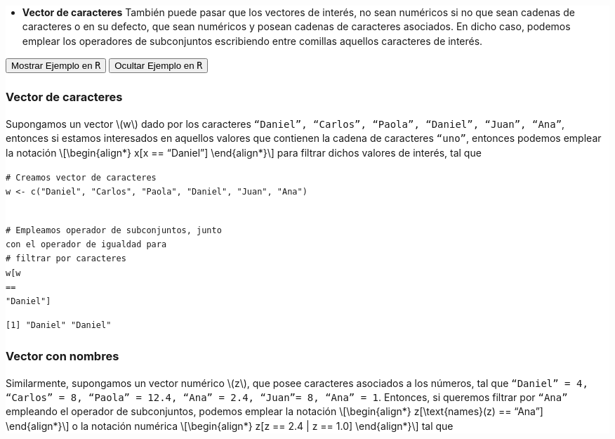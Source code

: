 -   **Vector de caracteres** También puede pasar que los vectores de
    interés, no sean numéricos si no que sean cadenas de caracteres o en
    su defecto, que sean numéricos y posean cadenas de caracteres
    asociados. En dicho caso, podemos emplear los operadores de
    subconjuntos escribiendo entre comillas aquellos caracteres de
    interés.

<button id="Show4" class="btn btn-secondary">
Mostrar Ejemplo en <tt>R</tt>
</button>
<button id="Hide4" class="btn btn-info">
Ocultar Ejemplo en <tt>R</tt>
</button>
<main id="botoncito4">
<h3 data-toc-skip>
Vector de caracteres
</h3>
<p>
Supongamos un vector \(w\) dado por los caracteres <tt>“Daniel”,
“Carlos”, “Paola”, “Daniel”, “Juan”, “Ana”</tt>, entonces si estamos
interesados en aquellos valores que contienen la cadena de caracteres
<tt>“uno”</tt>, entonces podemos emplear la notación \[\begin{align*}
x[x == “Daniel”]
\end{align*}\] para filtrar dichos valores de interés, tal que
</p>
<section class="language-r highlighter-rouge">
<section class="highlight">
<pre class="highlight"><code><span class="c1"># Creamos vector de caracteres</span><span class="w">
</span><span class="n">w</span><span class="w"> </span><span class="o">&lt;-</span><span class="w"> </span><span class="nf">c</span><span class="p">(</span><span class="s2">"Daniel"</span><span class="p">,</span><span class="w"> </span><span class="s2">"Carlos"</span><span class="p">,</span><span class="w"> </span><span class="s2">"Paola"</span><span class="p">,</span><span class="w"> </span><span class="s2">"Daniel"</span><span class="p">,</span><span class="w"> </span><span class="s2">"Juan"</span><span class="p">,</span><span class="w"> </span><span class="s2">"Ana"</span><span class="p">)</span><span class="w">

</span><span class="c1"># Empleamos operador de subconjuntos, junto con el operador de igualdad para</span><span class="w">
</span><span class="c1"># filtrar por caracteres</span><span class="w">
</span><span class="n">w</span><span class="p">[</span><span class="n">w</span><span class="w"> </span><span class="o">==</span><span class="w"> </span><span class="s2">"Daniel"</span><span class="p">]</span><span class="w">
</span></code></pre>
</section>
</section>
<section class="highlighter-rouge">
<section class="highlight">
<pre class="highlight"><code>[1] "Daniel" "Daniel"
</code></pre>
</section>
</section>
<h3 data-toc-skip>
Vector con nombres
</h3>
<p>
Similarmente, supongamos un vector numérico \(z\), que posee caracteres
asociados a los números, tal que <tt>“Daniel” = 4, “Carlos” = 8, “Paola”
= 12.4, “Ana” = 2.4, “Juan”= 8, “Ana” = 1</tt>. Entonces, si queremos
filtrar por <tt>“Ana”</tt> empleando el operador de subconjuntos,
podemos emplear la notación \[\begin{align*}
z[\text{names}(z) == “Ana”]
\end{align*}\] o la notación numérica \[\begin{align*}
z[z == 2.4 | z == 1.0]
\end{align*}\] tal que